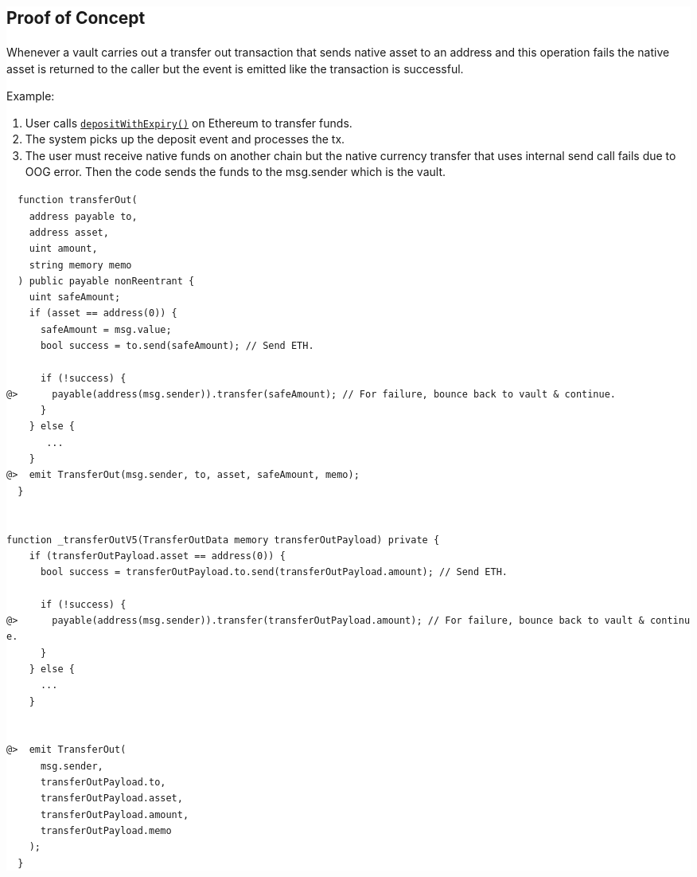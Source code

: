 ## Proof of Concept
Whenever a vault carries out a transfer out transaction that sends native asset to an address and this operation fails the native asset is returned to the caller but the event is emitted like the transaction is successful.

Example:

1. User calls [`depositWithExpiry()`](https://github.com/code-423n4/2024-06-thorchain/blob/e3fd3c75ff994dce50d6eb66eb290d467bd494f5/chain/ethereum/contracts/THORChain_Router.sol#L131) on Ethereum to transfer funds.
2. The system picks up the deposit event and processes the tx.
3. The user must receive native funds on another chain but the native currency transfer that uses internal send call fails due to OOG error. Then the code sends the funds to the msg.sender which is the vault.

```solidity
  function transferOut(
    address payable to,
    address asset,
    uint amount,
    string memory memo
  ) public payable nonReentrant {
    uint safeAmount;
    if (asset == address(0)) {
      safeAmount = msg.value;
      bool success = to.send(safeAmount); // Send ETH.

      if (!success) {
@>      payable(address(msg.sender)).transfer(safeAmount); // For failure, bounce back to vault & continue.
      }
    } else {
       ...
    }
@>  emit TransferOut(msg.sender, to, asset, safeAmount, memo);
  }


function _transferOutV5(TransferOutData memory transferOutPayload) private {
    if (transferOutPayload.asset == address(0)) {
      bool success = transferOutPayload.to.send(transferOutPayload.amount); // Send ETH.

      if (!success) {
@>      payable(address(msg.sender)).transfer(transferOutPayload.amount); // For failure, bounce back to vault & continue.
      }
    } else {
      ...
    }


@>  emit TransferOut(
      msg.sender,
      transferOutPayload.to,
      transferOutPayload.asset,
      transferOutPayload.amount,
      transferOutPayload.memo
    );
  }
```

